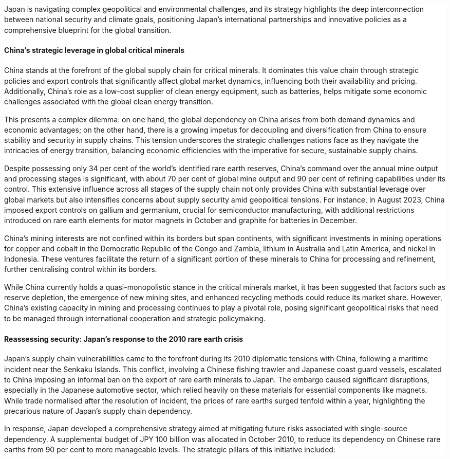 Japan is navigating complex geopolitical and environmental challenges, and its strategy highlights the deep interconnection between national security and climate goals, positioning Japan’s international partnerships and innovative policies as a comprehensive blueprint for the global transition.

#### China’s strategic leverage in global critical minerals

China stands at the forefront of the global supply chain for critical minerals. It dominates this value chain through strategic policies and export controls that significantly affect global market dynamics, influencing both their availability and pricing. Additionally, China’s role as a low-cost supplier of clean energy equipment, such as batteries, helps mitigate some economic challenges associated with the global clean energy transition.

This presents a complex dilemma: on one hand, the global dependency on China arises from both demand dynamics and economic advantages; on the other hand, there is a growing impetus for decoupling and diversification from China to ensure stability and security in supply chains. This tension underscores the strategic challenges nations face as they navigate the intricacies of energy transition, balancing economic efficiencies with the imperative for secure, sustainable supply chains.

Despite possessing only 34 per cent of the world’s identified rare earth reserves, China’s command over the annual mine output and processing stages is significant, with about 70 per cent of global mine output and 90 per cent of refining capabilities under its control. This extensive influence across all stages of the supply chain not only provides China with substantial leverage over global markets but also intensifies concerns about supply security amid geopolitical tensions. For instance, in August 2023, China imposed export controls on gallium and germanium, crucial for semiconductor manufacturing, with additional restrictions introduced on rare earth elements for motor magnets in October and graphite for batteries in December.

China’s mining interests are not confined within its borders but span continents, with significant investments in mining operations for copper and cobalt in the Democratic Republic of the Congo and Zambia, lithium in Australia and Latin America, and nickel in Indonesia. These ventures facilitate the return of a significant portion of these minerals to China for processing and refinement, further centralising control within its borders.

While China currently holds a quasi-monopolistic stance in the critical minerals market, it has been suggested that factors such as reserve depletion, the emergence of new mining sites, and enhanced recycling methods could reduce its market share. However, China’s existing capacity in mining and processing continues to play a pivotal role, posing significant geopolitical risks that need to be managed through international cooperation and strategic policymaking.

#### Reassessing security: Japan’s response to the 2010 rare earth crisis

Japan’s supply chain vulnerabilities came to the forefront during its 2010 diplomatic tensions with China, following a maritime incident near the Senkaku Islands. This conflict, involving a Chinese fishing trawler and Japanese coast guard vessels, escalated to China imposing an informal ban on the export of rare earth minerals to Japan. The embargo caused significant disruptions, especially in the Japanese automotive sector, which relied heavily on these materials for essential components like magnets. While trade normalised after the resolution of incident, the prices of rare earths surged tenfold within a year, highlighting the precarious nature of Japan’s supply chain dependency.

In response, Japan developed a comprehensive strategy aimed at mitigating future risks associated with single-source dependency. A supplemental budget of JPY 100 billion was allocated in October 2010, to reduce its dependency on Chinese rare earths from 90 per cent to more manageable levels. The strategic pillars of this initiative included:
